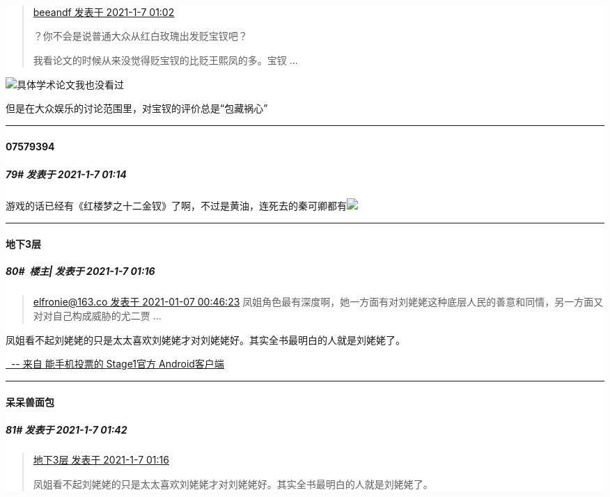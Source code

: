 <blockquote><a href="httphttps://bbs.saraba1st.com/2b/forum.php?mod=redirect&amp;goto=findpost&amp;pid=49960978&amp;ptid=1981553" target="_blank">beeandf 发表于 2021-1-7 01:02</a>

？你不会是说普通大众从红白玫瑰出发贬宝钗吧？

我看论文的时候从来没觉得贬宝钗的比贬王熙凤的多。宝钗 ...</blockquote>
<img src="https://static.saraba1st.com/image/smiley/face2017/192.png" referrerpolicy="no-referrer">具体学术论文我也没看过


但是在大众娱乐的讨论范围里，对宝钗的评价总是“包藏祸心”







*****

####  07579394  
##### 79#       发表于 2021-1-7 01:14




游戏的话已经有《红楼梦之十二金钗》了啊，不过是黄油，连死去的秦可卿都有<img src="https://static.saraba1st.com/image/smiley/face2017/068.png" referrerpolicy="no-referrer">







*****

####  地下3层  
##### 80#         楼主| 发表于 2021-1-7 01:16



<blockquote><a href="httphttps://bbs.saraba1st.com/2b/forum.php?mod=redirect&amp;goto=findpost&amp;pid=49960872&amp;ptid=1981553" target="_blank">elfronie@163.co 发表于 2021-01-07 00:46:23</a>
凤姐角色最有深度啊，她一方面有对刘姥姥这种底层人民的善意和同情，另一方面又对对自己构成威胁的尤二贾 ...</blockquote>凤姐看不起刘姥姥的只是太太喜欢刘姥姥才对刘姥姥好。其实全书最明白的人就是刘姥姥了。

[  -- 来自 能手机投票的 Stage1官方 Android客户端](https://www.coolapk.com/apk/140634)







*****

####  呆呆兽面包  
##### 81#       发表于 2021-1-7 01:42



<blockquote><a href="httphttps://bbs.saraba1st.com/2b/forum.php?mod=redirect&amp;goto=findpost&amp;pid=49961055&amp;ptid=1981553" target="_blank">地下3层 发表于 2021-1-7 01:16</a>

凤姐看不起刘姥姥的只是太太喜欢刘姥姥才对刘姥姥好。其实全书最明白的人就是刘姥姥了。

